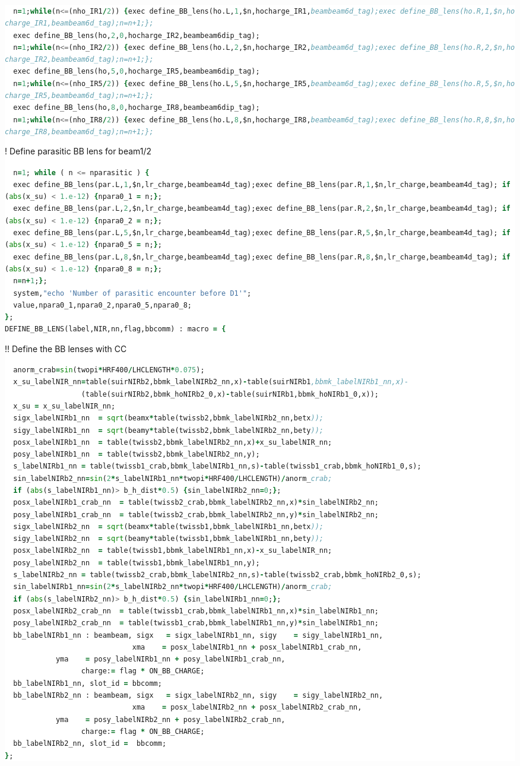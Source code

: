 ``` fortran
  n=1;while(n<=(nho_IR1/2)) {exec define_BB_lens(ho.L,1,$n,hocharge_IR1,beambeam6d_tag);exec define_BB_lens(ho.R,1,$n,hocharge_IR1,beambeam6d_tag);n=n+1;};
  exec define_BB_lens(ho,2,0,hocharge_IR2,beambeam6dip_tag);
  n=1;while(n<=(nho_IR2/2)) {exec define_BB_lens(ho.L,2,$n,hocharge_IR2,beambeam6d_tag);exec define_BB_lens(ho.R,2,$n,hocharge_IR2,beambeam6d_tag);n=n+1;};
  exec define_BB_lens(ho,5,0,hocharge_IR5,beambeam6dip_tag);
  n=1;while(n<=(nho_IR5/2)) {exec define_BB_lens(ho.L,5,$n,hocharge_IR5,beambeam6d_tag);exec define_BB_lens(ho.R,5,$n,hocharge_IR5,beambeam6d_tag);n=n+1;};
  exec define_BB_lens(ho,8,0,hocharge_IR8,beambeam6dip_tag);
  n=1;while(n<=(nho_IR8/2)) {exec define_BB_lens(ho.L,8,$n,hocharge_IR8,beambeam6d_tag);exec define_BB_lens(ho.R,8,$n,hocharge_IR8,beambeam6d_tag);n=n+1;};
```
! Define parasitic BB lens for beam1/2
``` fortran
  n=1; while ( n <= nparasitic ) {
  exec define_BB_lens(par.L,1,$n,lr_charge,beambeam4d_tag);exec define_BB_lens(par.R,1,$n,lr_charge,beambeam4d_tag); if (abs(x_su) < 1.e-12) {npara0_1 = n;};
  exec define_BB_lens(par.L,2,$n,lr_charge,beambeam4d_tag);exec define_BB_lens(par.R,2,$n,lr_charge,beambeam4d_tag); if (abs(x_su) < 1.e-12) {npara0_2 = n;};
  exec define_BB_lens(par.L,5,$n,lr_charge,beambeam4d_tag);exec define_BB_lens(par.R,5,$n,lr_charge,beambeam4d_tag); if (abs(x_su) < 1.e-12) {npara0_5 = n;};
  exec define_BB_lens(par.L,8,$n,lr_charge,beambeam4d_tag);exec define_BB_lens(par.R,8,$n,lr_charge,beambeam4d_tag); if (abs(x_su) < 1.e-12) {npara0_8 = n;};
  n=n+1;};
  system,"echo 'Number of parasitic encounter before D1'";
  value,npara0_1,npara0_2,npara0_5,npara0_8;
};
DEFINE_BB_LENS(label,NIR,nn,flag,bbcomm) : macro = {
```
!! Define the BB lenses with CC
``` fortran
  anorm_crab=sin(twopi*HRF400/LHCLENGTH*0.075);
  x_su_labelNIR_nn=table(suirNIRb2,bbmk_labelNIRb2_nn,x)-table(suirNIRb1,bbmk_labelNIRb1_nn,x)-
                  (table(suirNIRb2,bbmk_hoNIRb2_0,x)-table(suirNIRb1,bbmk_hoNIRb1_0,x));
  x_su = x_su_labelNIR_nn;
  sigx_labelNIRb1_nn  = sqrt(beamx*table(twissb2,bbmk_labelNIRb2_nn,betx));
  sigy_labelNIRb1_nn  = sqrt(beamy*table(twissb2,bbmk_labelNIRb2_nn,bety));
  posx_labelNIRb1_nn  = table(twissb2,bbmk_labelNIRb2_nn,x)+x_su_labelNIR_nn;
  posy_labelNIRb1_nn  = table(twissb2,bbmk_labelNIRb2_nn,y);
  s_labelNIRb1_nn = table(twissb1_crab,bbmk_labelNIRb1_nn,s)-table(twissb1_crab,bbmk_hoNIRb1_0,s);
  sin_labelNIRb2_nn=sin(2*s_labelNIRb1_nn*twopi*HRF400/LHCLENGTH)/anorm_crab;
  if (abs(s_labelNIRb1_nn)> b_h_dist*0.5) {sin_labelNIRb2_nn=0;};
  posx_labelNIRb1_crab_nn  = table(twissb2_crab,bbmk_labelNIRb2_nn,x)*sin_labelNIRb2_nn;
  posy_labelNIRb1_crab_nn  = table(twissb2_crab,bbmk_labelNIRb2_nn,y)*sin_labelNIRb2_nn;
  sigx_labelNIRb2_nn  = sqrt(beamx*table(twissb1,bbmk_labelNIRb1_nn,betx));
  sigy_labelNIRb2_nn  = sqrt(beamy*table(twissb1,bbmk_labelNIRb1_nn,bety));
  posx_labelNIRb2_nn  = table(twissb1,bbmk_labelNIRb1_nn,x)-x_su_labelNIR_nn;
  posy_labelNIRb2_nn  = table(twissb1,bbmk_labelNIRb1_nn,y);
  s_labelNIRb2_nn = table(twissb2_crab,bbmk_labelNIRb2_nn,s)-table(twissb2_crab,bbmk_hoNIRb2_0,s);
  sin_labelNIRb1_nn=sin(2*s_labelNIRb2_nn*twopi*HRF400/LHCLENGTH)/anorm_crab;
  if (abs(s_labelNIRb2_nn)> b_h_dist*0.5) {sin_labelNIRb1_nn=0;};
  posx_labelNIRb2_crab_nn  = table(twissb1_crab,bbmk_labelNIRb1_nn,x)*sin_labelNIRb1_nn;
  posy_labelNIRb2_crab_nn  = table(twissb1_crab,bbmk_labelNIRb1_nn,y)*sin_labelNIRb1_nn;
  bb_labelNIRb1_nn : beambeam, sigx   = sigx_labelNIRb1_nn, sigy    = sigy_labelNIRb1_nn,
                              xma    = posx_labelNIRb1_nn + posx_labelNIRb1_crab_nn,
            yma    = posy_labelNIRb1_nn + posy_labelNIRb1_crab_nn,
                  charge:= flag * ON_BB_CHARGE;
  bb_labelNIRb1_nn, slot_id = bbcomm;
  bb_labelNIRb2_nn : beambeam, sigx   = sigx_labelNIRb2_nn, sigy    = sigy_labelNIRb2_nn,
                              xma    = posx_labelNIRb2_nn + posx_labelNIRb2_crab_nn,
            yma    = posy_labelNIRb2_nn + posy_labelNIRb2_crab_nn,
                  charge:= flag * ON_BB_CHARGE;
  bb_labelNIRb2_nn, slot_id =  bbcomm;
};
```